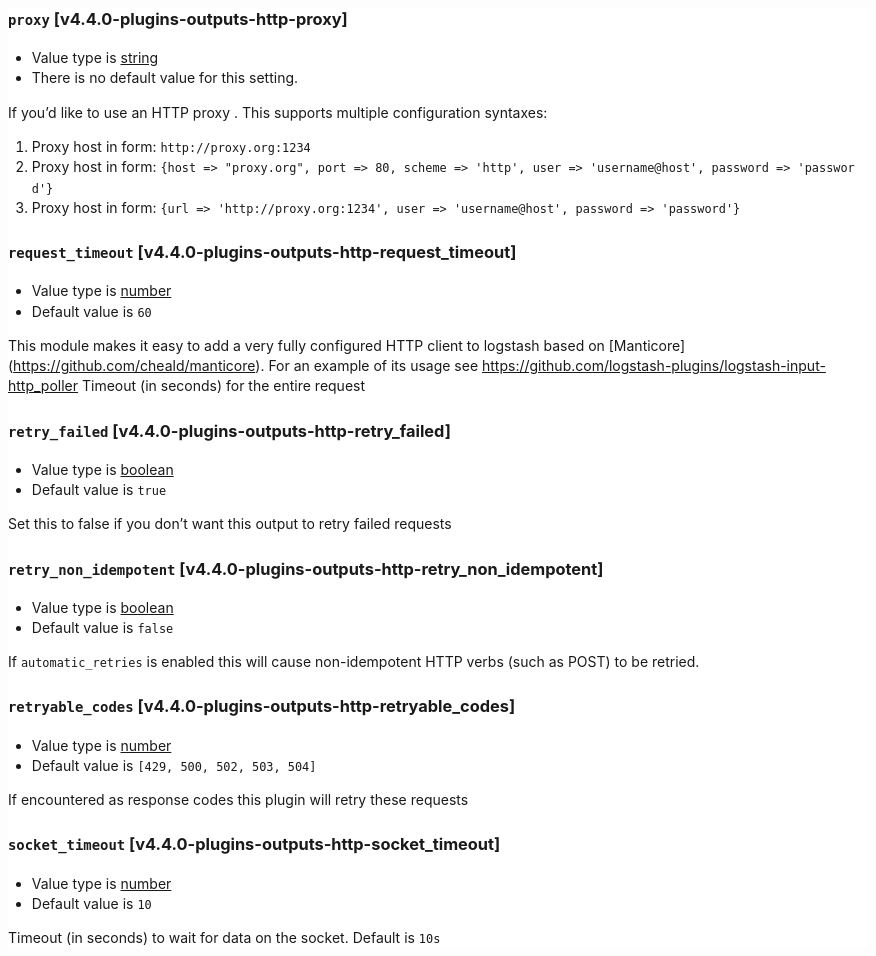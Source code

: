 ### `proxy` [v4.4.0-plugins-outputs-http-proxy]

* Value type is [string](/lsr/value-types.md#string)
* There is no default value for this setting.

If you’d like to use an HTTP proxy . This supports multiple configuration syntaxes:

1. Proxy host in form: `http://proxy.org:1234`
2. Proxy host in form: `{host => "proxy.org", port => 80, scheme => 'http', user => 'username@host', password => 'password'}`
3. Proxy host in form: `{url => 'http://proxy.org:1234', user => 'username@host', password => 'password'}`

### `request_timeout` [v4.4.0-plugins-outputs-http-request_timeout]

* Value type is [number](/lsr/value-types.md#number)
* Default value is `60`

This module makes it easy to add a very fully configured HTTP client to logstash based on \[Manticore]\(<https://github.com/cheald/manticore>). For an example of its usage see <https://github.com/logstash-plugins/logstash-input-http_poller> Timeout (in seconds) for the entire request

### `retry_failed` [v4.4.0-plugins-outputs-http-retry_failed]

* Value type is [boolean](/lsr/value-types.md#boolean)
* Default value is `true`

Set this to false if you don’t want this output to retry failed requests

### `retry_non_idempotent` [v4.4.0-plugins-outputs-http-retry_non_idempotent]

* Value type is [boolean](/lsr/value-types.md#boolean)
* Default value is `false`

If `automatic_retries` is enabled this will cause non-idempotent HTTP verbs (such as POST) to be retried.

### `retryable_codes` [v4.4.0-plugins-outputs-http-retryable_codes]

* Value type is [number](/lsr/value-types.md#number)
* Default value is `[429, 500, 502, 503, 504]`

If encountered as response codes this plugin will retry these requests

### `socket_timeout` [v4.4.0-plugins-outputs-http-socket_timeout]

* Value type is [number](/lsr/value-types.md#number)
* Default value is `10`

Timeout (in seconds) to wait for data on the socket. Default is `10s`
